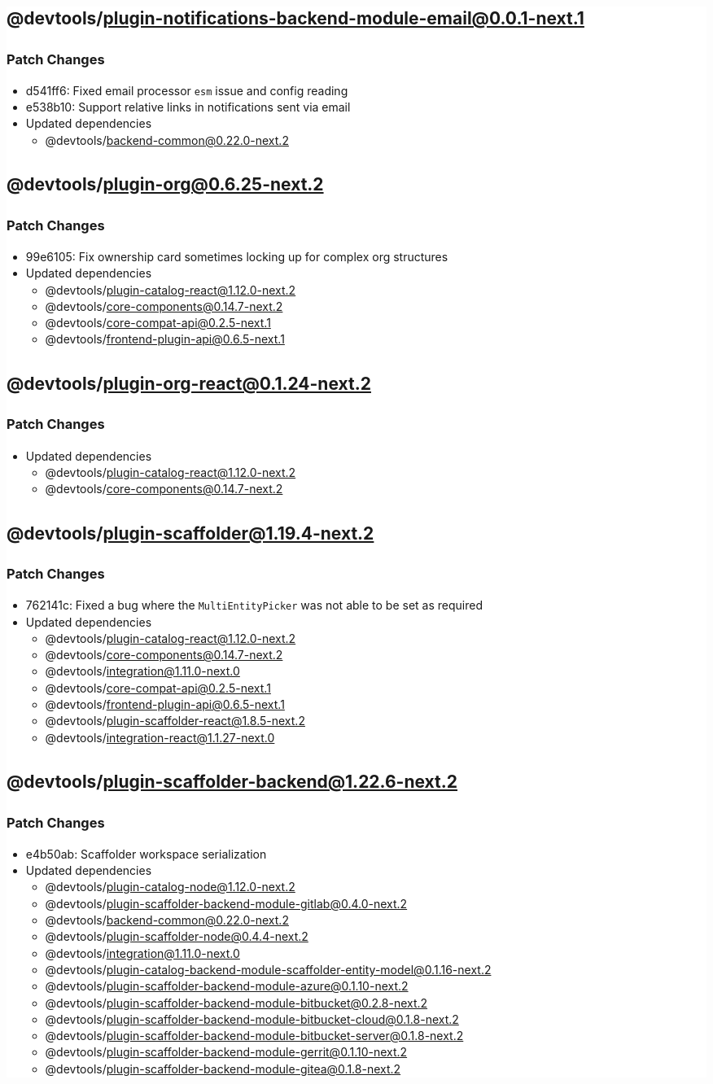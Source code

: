 ## @devtools/plugin-notifications-backend-module-email@0.0.1-next.1

### Patch Changes

- d541ff6: Fixed email processor `esm` issue and config reading
- e538b10: Support relative links in notifications sent via email
- Updated dependencies
  - @devtools/backend-common@0.22.0-next.2

## @devtools/plugin-org@0.6.25-next.2

### Patch Changes

- 99e6105: Fix ownership card sometimes locking up for complex org structures
- Updated dependencies
  - @devtools/plugin-catalog-react@1.12.0-next.2
  - @devtools/core-components@0.14.7-next.2
  - @devtools/core-compat-api@0.2.5-next.1
  - @devtools/frontend-plugin-api@0.6.5-next.1

## @devtools/plugin-org-react@0.1.24-next.2

### Patch Changes

- Updated dependencies
  - @devtools/plugin-catalog-react@1.12.0-next.2
  - @devtools/core-components@0.14.7-next.2

## @devtools/plugin-scaffolder@1.19.4-next.2

### Patch Changes

- 762141c: Fixed a bug where the `MultiEntityPicker` was not able to be set as required
- Updated dependencies
  - @devtools/plugin-catalog-react@1.12.0-next.2
  - @devtools/core-components@0.14.7-next.2
  - @devtools/integration@1.11.0-next.0
  - @devtools/core-compat-api@0.2.5-next.1
  - @devtools/frontend-plugin-api@0.6.5-next.1
  - @devtools/plugin-scaffolder-react@1.8.5-next.2
  - @devtools/integration-react@1.1.27-next.0

## @devtools/plugin-scaffolder-backend@1.22.6-next.2

### Patch Changes

- e4b50ab: Scaffolder workspace serialization
- Updated dependencies
  - @devtools/plugin-catalog-node@1.12.0-next.2
  - @devtools/plugin-scaffolder-backend-module-gitlab@0.4.0-next.2
  - @devtools/backend-common@0.22.0-next.2
  - @devtools/plugin-scaffolder-node@0.4.4-next.2
  - @devtools/integration@1.11.0-next.0
  - @devtools/plugin-catalog-backend-module-scaffolder-entity-model@0.1.16-next.2
  - @devtools/plugin-scaffolder-backend-module-azure@0.1.10-next.2
  - @devtools/plugin-scaffolder-backend-module-bitbucket@0.2.8-next.2
  - @devtools/plugin-scaffolder-backend-module-bitbucket-cloud@0.1.8-next.2
  - @devtools/plugin-scaffolder-backend-module-bitbucket-server@0.1.8-next.2
  - @devtools/plugin-scaffolder-backend-module-gerrit@0.1.10-next.2
  - @devtools/plugin-scaffolder-backend-module-gitea@0.1.8-next.2